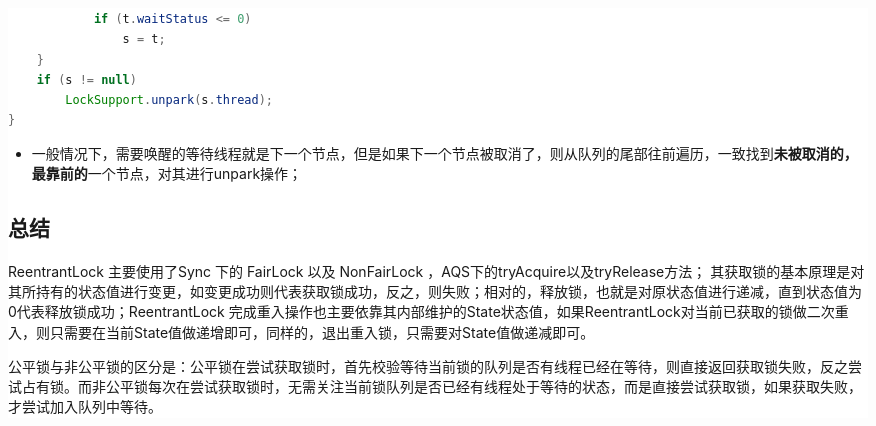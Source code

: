 ```java
            if (t.waitStatus <= 0)
                s = t;
    }
    if (s != null)
        LockSupport.unpark(s.thread);
}
```

- 一般情况下，需要唤醒的等待线程就是下一个节点，但是如果下一个节点被取消了，则从队列的尾部往前遍历，一致找到**未被取消的，最靠前的**一个节点，对其进行unpark操作；



## 总结

ReentrantLock 主要使用了Sync 下的 FairLock 以及 NonFairLock ，AQS下的tryAcquire以及tryRelease方法； 其获取锁的基本原理是对其所持有的状态值进行变更，如变更成功则代表获取锁成功，反之，则失败；相对的，释放锁，也就是对原状态值进行递减，直到状态值为0代表释放锁成功；ReentrantLock 完成重入操作也主要依靠其内部维护的State状态值，如果ReentrantLock对当前已获取的锁做二次重入，则只需要在当前State值做递增即可，同样的，退出重入锁，只需要对State值做递减即可。

公平锁与非公平锁的区分是：公平锁在尝试获取锁时，首先校验等待当前锁的队列是否有线程已经在等待，则直接返回获取锁失败，反之尝试占有锁。而非公平锁每次在尝试获取锁时，无需关注当前锁队列是否已经有线程处于等待的状态，而是直接尝试获取锁，如果获取失败，才尝试加入队列中等待。

























